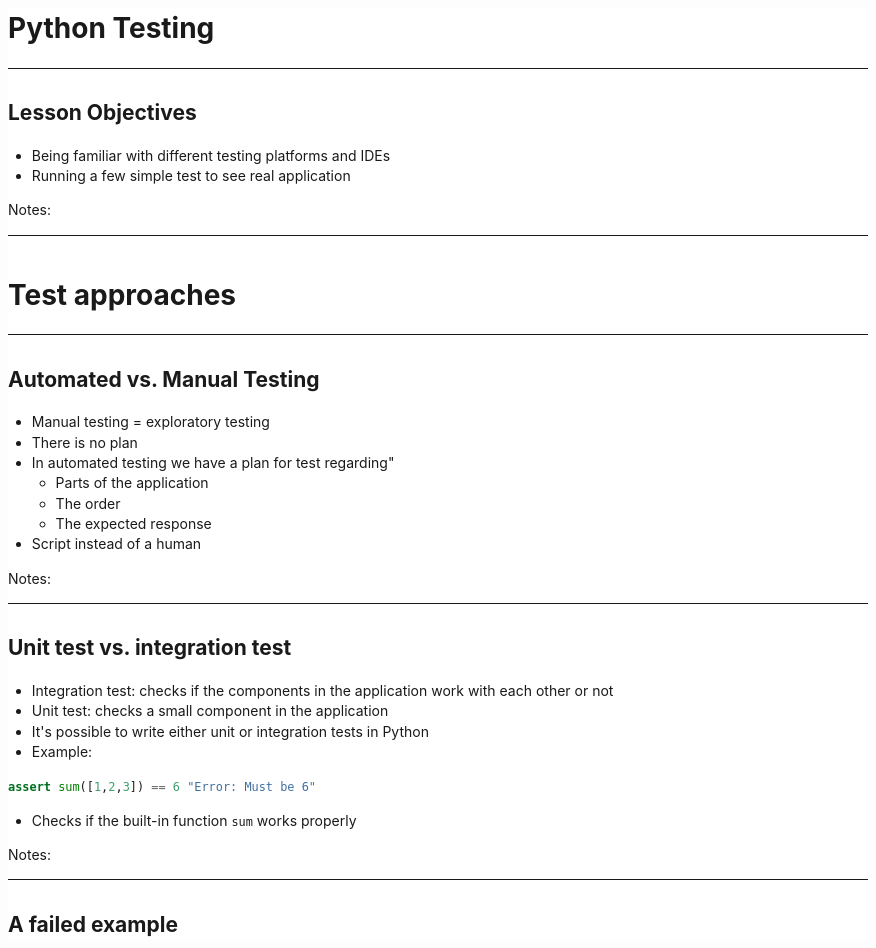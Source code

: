 
# Python Testing

---

## Lesson Objectives

* Being familiar with different testing platforms and IDEs
* Running a few simple test to see real application


Notes:  

---

# Test approaches

---

## Automated vs. Manual Testing

* Manual testing = exploratory testing
* There is no plan
* In automated testing we have a plan for test regarding"
  - Parts of the application
  - The order
  - The expected response
* Script instead of a human

Notes:

---

## Unit test vs. integration test

* Integration test: checks if the components in the application work with each other or not
* Unit test: checks a small component in the application
* It's possible to write either unit or integration tests in Python
* Example:

```python
assert sum([1,2,3]) == 6 "Error: Must be 6"
```


* Checks if the built-in function `sum` works properly

Notes:

---

## A failed example

